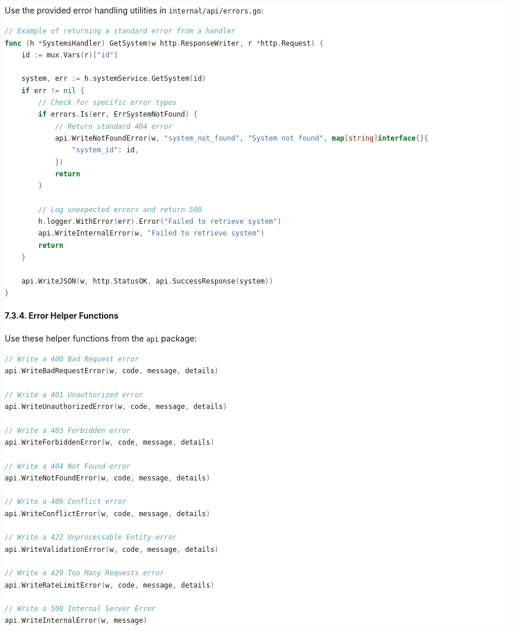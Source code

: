 Use the provided error handling utilities in `internal/api/errors.go`:

```go
// Example of returning a standard error from a handler
func (h *SystemsHandler) GetSystem(w http.ResponseWriter, r *http.Request) {
    id := mux.Vars(r)["id"]

    system, err := h.systemService.GetSystem(id)
    if err != nil {
        // Check for specific error types
        if errors.Is(err, ErrSystemNotFound) {
            // Return standard 404 error
            api.WriteNotFoundError(w, "system_not_found", "System not found", map[string]interface{}{
                "system_id": id,
            })
            return
        }

        // Log unexpected errors and return 500
        h.logger.WithError(err).Error("Failed to retrieve system")
        api.WriteInternalError(w, "Failed to retrieve system")
        return
    }

    api.WriteJSON(w, http.StatusOK, api.SuccessResponse(system))
}
```

#### 7.3.4. Error Helper Functions

Use these helper functions from the `api` package:

```go
// Write a 400 Bad Request error
api.WriteBadRequestError(w, code, message, details)

// Write a 401 Unauthorized error
api.WriteUnauthorizedError(w, code, message, details)

// Write a 403 Forbidden error
api.WriteForbiddenError(w, code, message, details)

// Write a 404 Not Found error
api.WriteNotFoundError(w, code, message, details)

// Write a 409 Conflict error
api.WriteConflictError(w, code, message, details)

// Write a 422 Unprocessable Entity error
api.WriteValidationError(w, code, message, details)

// Write a 429 Too Many Requests error
api.WriteRateLimitError(w, code, message, details)

// Write a 500 Internal Server Error
api.WriteInternalError(w, message)
```
